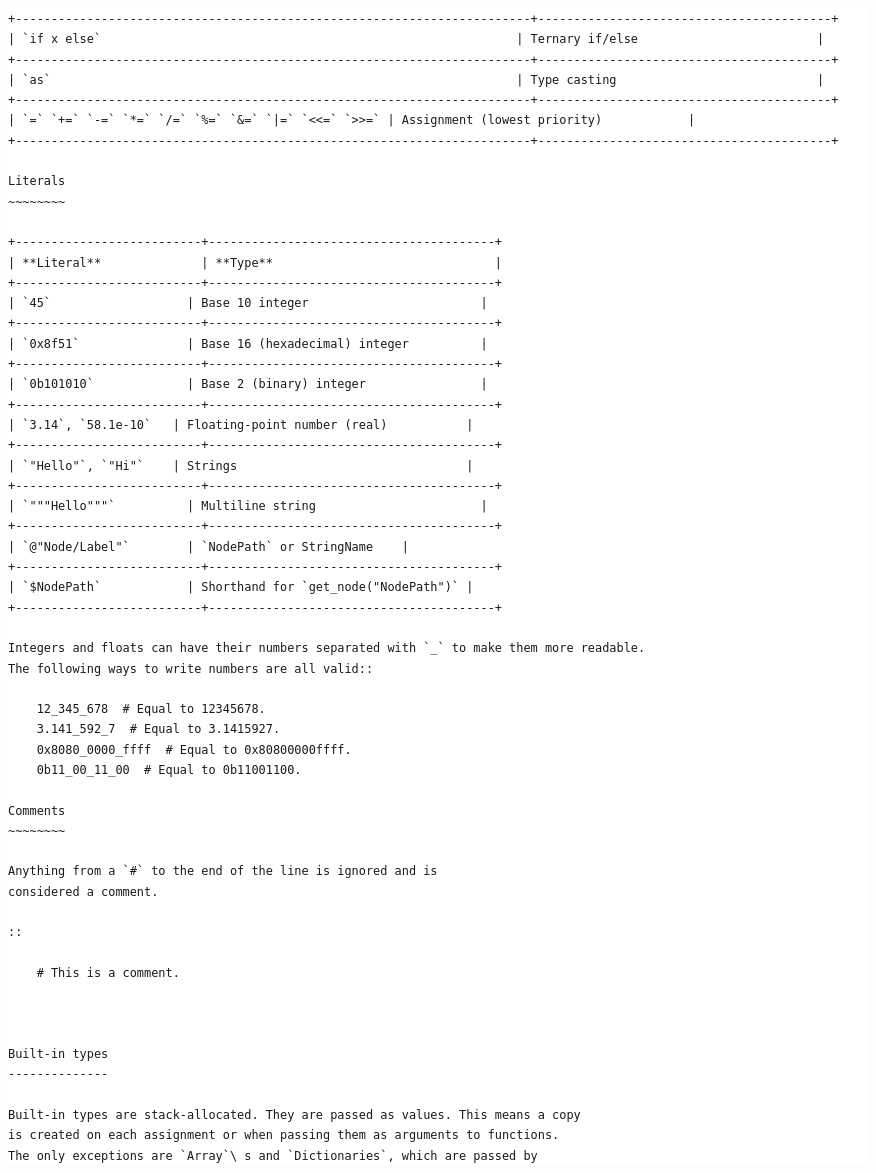 ~~~~~~~~~~~
+------------------------------------------------------------------------+-----------------------------------------+
| `if x else`                                                          | Ternary if/else                         |
+------------------------------------------------------------------------+-----------------------------------------+
| `as`                                                                 | Type casting                            |
+------------------------------------------------------------------------+-----------------------------------------+
| `=` `+=` `-=` `*=` `/=` `%=` `&=` `|=` `<<=` `>>=` | Assignment (lowest priority)            |
+------------------------------------------------------------------------+-----------------------------------------+

Literals
~~~~~~~~

+--------------------------+----------------------------------------+
| **Literal**              | **Type**                               |
+--------------------------+----------------------------------------+
| `45`                   | Base 10 integer                        |
+--------------------------+----------------------------------------+
| `0x8f51`               | Base 16 (hexadecimal) integer          |
+--------------------------+----------------------------------------+
| `0b101010`             | Base 2 (binary) integer                |
+--------------------------+----------------------------------------+
| `3.14`, `58.1e-10`   | Floating-point number (real)           |
+--------------------------+----------------------------------------+
| `"Hello"`, `"Hi"`    | Strings                                |
+--------------------------+----------------------------------------+
| `"""Hello"""`          | Multiline string                       |
+--------------------------+----------------------------------------+
| `@"Node/Label"`        | `NodePath` or StringName    |
+--------------------------+----------------------------------------+
| `$NodePath`            | Shorthand for `get_node("NodePath")` |
+--------------------------+----------------------------------------+

Integers and floats can have their numbers separated with `_` to make them more readable.
The following ways to write numbers are all valid::

    12_345_678  # Equal to 12345678.
    3.141_592_7  # Equal to 3.1415927.
    0x8080_0000_ffff  # Equal to 0x80800000ffff.
    0b11_00_11_00  # Equal to 0b11001100.

Comments
~~~~~~~~

Anything from a `#` to the end of the line is ignored and is
considered a comment.

::

    # This is a comment.



Built-in types
--------------

Built-in types are stack-allocated. They are passed as values. This means a copy
is created on each assignment or when passing them as arguments to functions.
The only exceptions are `Array`\ s and `Dictionaries`, which are passed by
~~~~~~~~~~~